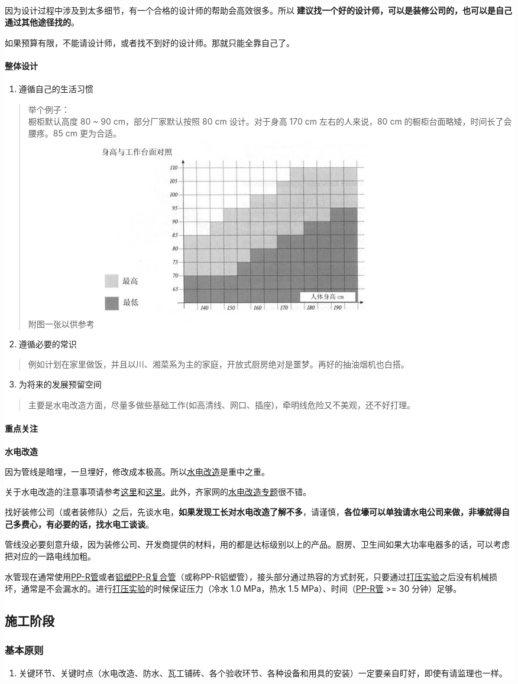 因为设计过程中涉及到太多细节，有一个合格的设计师的帮助会高效很多。所以 **建议找一个好的设计师，可以是装修公司的，也可以是自己通过其他途径找的**。

如果预算有限，不能请设计师，或者找不到好的设计师。那就只能全靠自己了。

#### 整体设计

1. 遵循自己的生活习惯
> 举个例子：<br>
> 橱柜默认高度 80 ~ 90 cm，部分厂家默认按照 80 cm 设计。对于身高 170 cm 左右的人来说，80 cm 的橱柜台面略矮，时间长了会腰疼。85 cm 更为合适。<br>
> 附图一张以供参考
> ![sideboard hight](/images/Sideboard-hight.jpg)

2. 遵循必要的常识
> 例如计划在家里做饭，并且以川、湘菜系为主的家庭，开放式厨房绝对是噩梦。再好的抽油烟机也白搭。

3. 为将来的发展预留空间
> 主要是水电改造方面，尽量多做些基础工作(如高清线、网口、插座)，牵明线危险又不美观，还不好打理。

#### 重点关注

**水电改造**

因为管线是暗埋，一旦埋好，修改成本极高。所以[水电改造][水电改造]是重中之重。

关于水电改造的注意事项请参考[这里][水电改造注意事项1]和[这里][水电改造注意事项2]。此外，齐家网的[水电改造专题][齐家网水电改造专题]很不错。

找好装修公司（或者装修队）之后，先谈水电，**如果发现工长对水电改造了解不多**，请谨慎，**各位壕可以单独请水电公司来做，非壕就得自己多费心，有必要的话，找水电工谈谈**。

管线没必要刻意升级，因为装修公司、开发商提供的材料，用的都是达标级别以上的产品。厨房、卫生间如果大功率电器多的话，可以考虑把对应的一路电线加粗。

水管现在通常使用[PP-R管][PP-R管]或者[铝塑PP-R复合管][铝塑PP-R复合管]（或称PP-R铝塑管），接头部分通过热容的方式封死，只要通过[打压实验][打压实验]之后没有机械损坏，通常是不会漏水的。进行[打压实验][打压实验]的时候保证压力（冷水 1.0 MPa，热水 1.5 MPa）、时间（[PP-R管][PP-R管] >= 30 分钟）足够。


## 施工阶段

### 基本原则

1. 关键环节、关键时点（水电改造、防水、瓦工铺砖、各个验收环节、各种设备和用具的安装）一定要亲自盯好，即使有请监理也一样。


[Sweet Home 3D]: http://www.sweethome3d.com/
[王祖蓝婚房被坑]: http://news.xinhuanet.com/legal/2015-02/05/c_127462369.htm
[水电改造]: http://baike.baidu.com/view/1443027.htm
[轻工辅料]: http://baike.baidu.com/view/2248072.htm
[水电改造注意事项1]: http://wenku.baidu.com/view/e69018f8770bf78a652954b2.html?re=view
[水电改造注意事项2]: http://tieba.baidu.com/p/2007172679
[齐家网水电改造专题]: http://zixun.jia.com/tag/zhishi/1007/
[PP-R管]: http://baike.baidu.com/view/1061759.htm
[铝塑PP-R复合管]: http://baike.baidu.com/view/5907465.htm
[打压实验]: http://baike.baidu.com/view/2531552.htm
[防水]: http://baike.baidu.com/view/5373335.htm
[玻璃胶]: http://baike.baidu.com/view/18970.htm
[禾香板]: http://baike.baidu.com/view/3051745.htm
[胶合板]: http://baike.baidu.com/view/9339.htm
[MDI胶]: http://baike.baidu.com/view/6041694.htm
[爱格板]: http://baike.baidu.com/view/2397298.htm
[板式家具]: http://baike.baidu.com/view/1220134.htm
[热运动]: http://baike.baidu.com/view/1262766.htm
[扩散]: http://baike.baidu.com/view/387281.htm